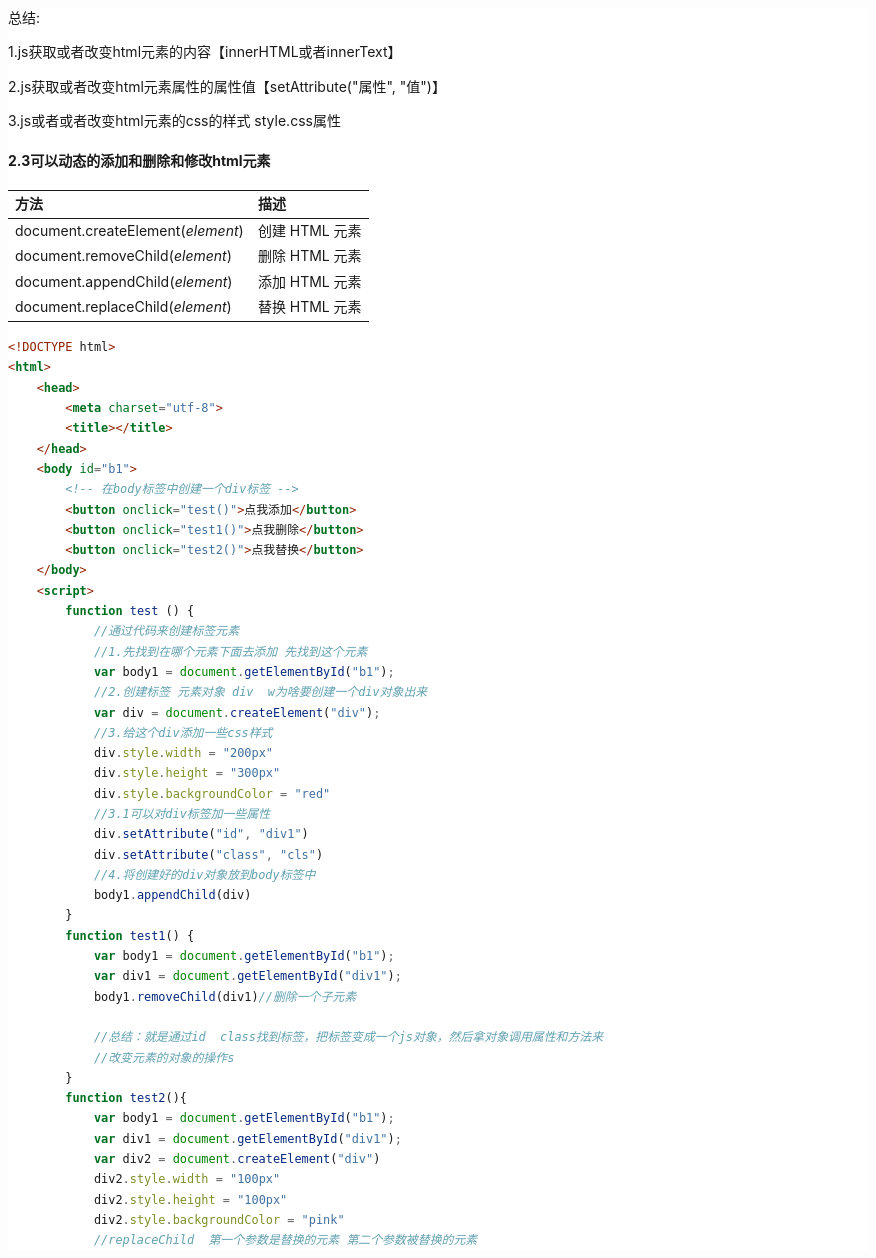 总结:

1.js获取或者改变html元素的内容【innerHTML或者innerText】

2.js获取或者改变html元素属性的属性值【setAttribute("属性", "值")】

3.js或者或者改变html元素的css的样式  style.css属性

#### 2.3可以动态的添加和删除和修改html元素

| 方法                              | 描述           |
| :-------------------------------- | :------------- |
| document.createElement(*element*) | 创建 HTML 元素 |
| document.removeChild(*element*)   | 删除 HTML 元素 |
| document.appendChild(*element*)   | 添加 HTML 元素 |
| document.replaceChild(*element*)  | 替换 HTML 元素 |

```html
<!DOCTYPE html>
<html>
	<head>
		<meta charset="utf-8">
		<title></title>
	</head>
	<body id="b1">
		<!-- 在body标签中创建一个div标签 -->
		<button onclick="test()">点我添加</button>
		<button onclick="test1()">点我删除</button>
		<button onclick="test2()">点我替换</button>
	</body>
	<script>
		function test () {
			//通过代码来创建标签元素
			//1.先找到在哪个元素下面去添加 先找到这个元素
			var body1 = document.getElementById("b1");
			//2.创建标签 元素对象 div  w为啥要创建一个div对象出来
			var div = document.createElement("div");
			//3.给这个div添加一些css样式
			div.style.width = "200px"
			div.style.height = "300px"
			div.style.backgroundColor = "red"
			//3.1可以对div标签加一些属性
			div.setAttribute("id", "div1")
			div.setAttribute("class", "cls")
			//4.将创建好的div对象放到body标签中
			body1.appendChild(div)
		}
		function test1() {
			var body1 = document.getElementById("b1");
			var div1 = document.getElementById("div1");
			body1.removeChild(div1)//删除一个子元素
			
			//总结：就是通过id  class找到标签，把标签变成一个js对象，然后拿对象调用属性和方法来
			//改变元素的对象的操作s
		}
		function test2(){
			var body1 = document.getElementById("b1");
			var div1 = document.getElementById("div1");
			var div2 = document.createElement("div")
			div2.style.width = "100px"
			div2.style.height = "100px"
			div2.style.backgroundColor = "pink"
			//replaceChild  第一个参数是替换的元素 第二个参数被替换的元素
```